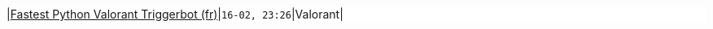 |[Fastest Python Valorant Triggerbot (fr)](https://www.unknowncheats.me/forum/valorant/612762-fastest-python-valorant-triggerbot-fr.html)|`16-02, 23:26`|Valorant|
